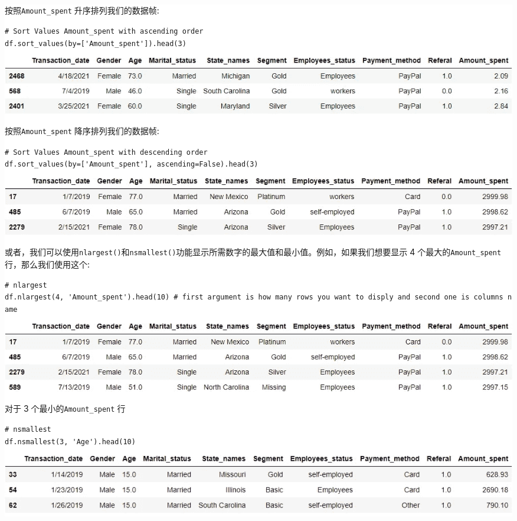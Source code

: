 按照`Amount_spent` 升序排列我们的数据帧:

```
# Sort Values Amount_spent with ascending order
df.sort_values(by=['Amount_spent']).head(3)
```

![](img/ed7f41d54f6dd87023adb422cf88d66b.png)

按照`Amount_spent` 降序排列我们的数据帧:

```
# Sort Values Amount_spent with descending order
df.sort_values(by=['Amount_spent'], ascending=False).head(3)
```

![](img/4c8ba59b5fe4b66e7f81bbac2d10da31.png)

或者，我们可以使用`nlargest()`和`nsmallest()`功能显示所需数字的最大值和最小值。例如，如果我们想要显示 4 个最大的`Amount_spent` 行，那么我们使用这个:

```
# nlargest
df.nlargest(4, 'Amount_spent').head(10) # first argument is how many rows you want to disply and second one is columns name
```

![](img/7426e06536f4c1323977e0b5f3719efc.png)

对于 3 个最小的`Amount_spent` 行

```
# nsmallest
df.nsmallest(3, 'Age').head(10)
```

![](img/344f5417331af4638669ba4b10b744ae.png)
